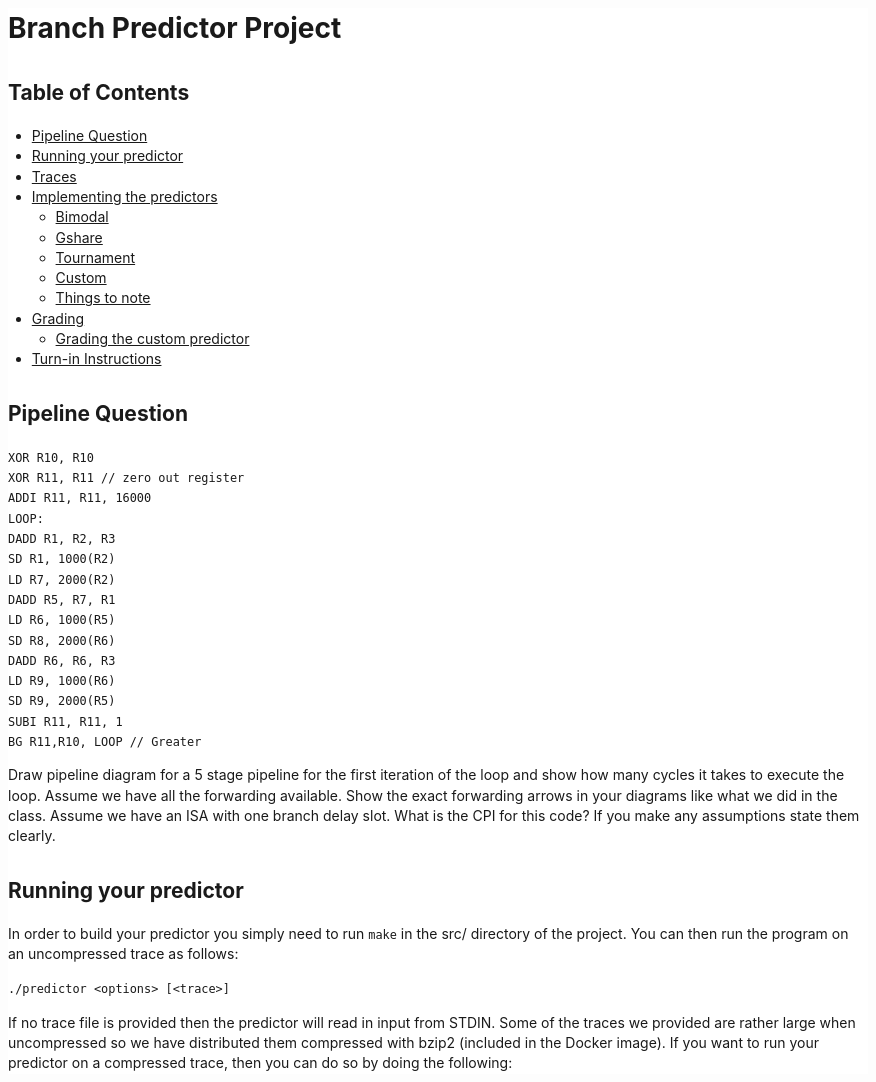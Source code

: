 # Branch Predictor Project

## Table of Contents
  * [Pipeline Question](#pipeline-question)
  * [Running your predictor](#running-your-predictor)
  * [Traces](#traces)
  * [Implementing the predictors](#implementing-the-predictors)
    - [Bimodal](#bimodal)
    - [Gshare](#gshare)
    - [Tournament](#tournament)
    - [Custom](#custom)
    - [Things to note](#things-to-note)
  * [Grading](#grading)
    - [Grading the custom predictor](#grading-the-custom-predictor)
  * [Turn-in Instructions](#turn-in-instructions)

## Pipeline Question

```
XOR R10, R10
XOR R11, R11 // zero out register
ADDI R11, R11, 16000
LOOP:
DADD R1, R2, R3
SD R1, 1000(R2)
LD R7, 2000(R2)
DADD R5, R7, R1
LD R6, 1000(R5)
SD R8, 2000(R6)
DADD R6, R6, R3
LD R9, 1000(R6)
SD R9, 2000(R5)
SUBI R11, R11, 1
BG R11,R10, LOOP // Greater
```
Draw pipeline diagram for a 5 stage pipeline for the first iteration of the loop and show how many cycles it takes to execute the loop. Assume we have all the forwarding available. Show the exact forwarding arrows in your diagrams like what we did in the class. Assume we have an ISA with one branch delay slot. What is the CPI for this code? If you make any assumptions state them clearly.

## Running your predictor

In order to build your predictor you simply need to run `make` in the src/ directory of the project. You can then run the program on an uncompressed trace as follows:   

`./predictor <options> [<trace>]`

If no trace file is provided then the predictor will read in input from STDIN. Some of the traces we provided are rather large when uncompressed so we have distributed them compressed with bzip2 (included in the Docker image).  If you want to run your predictor on a compressed trace, then you can do so by doing the following:
